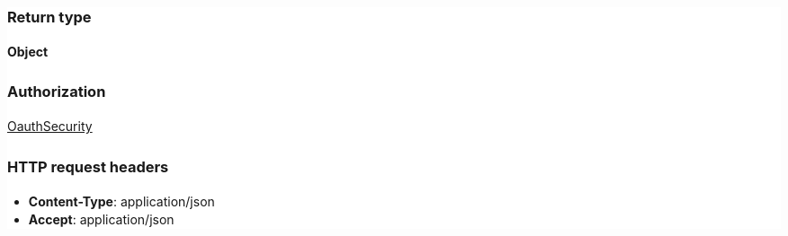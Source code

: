 ### Return type

**Object**

### Authorization

[OauthSecurity](../README.md#OauthSecurity)

### HTTP request headers

- **Content-Type**: application/json
- **Accept**: application/json

